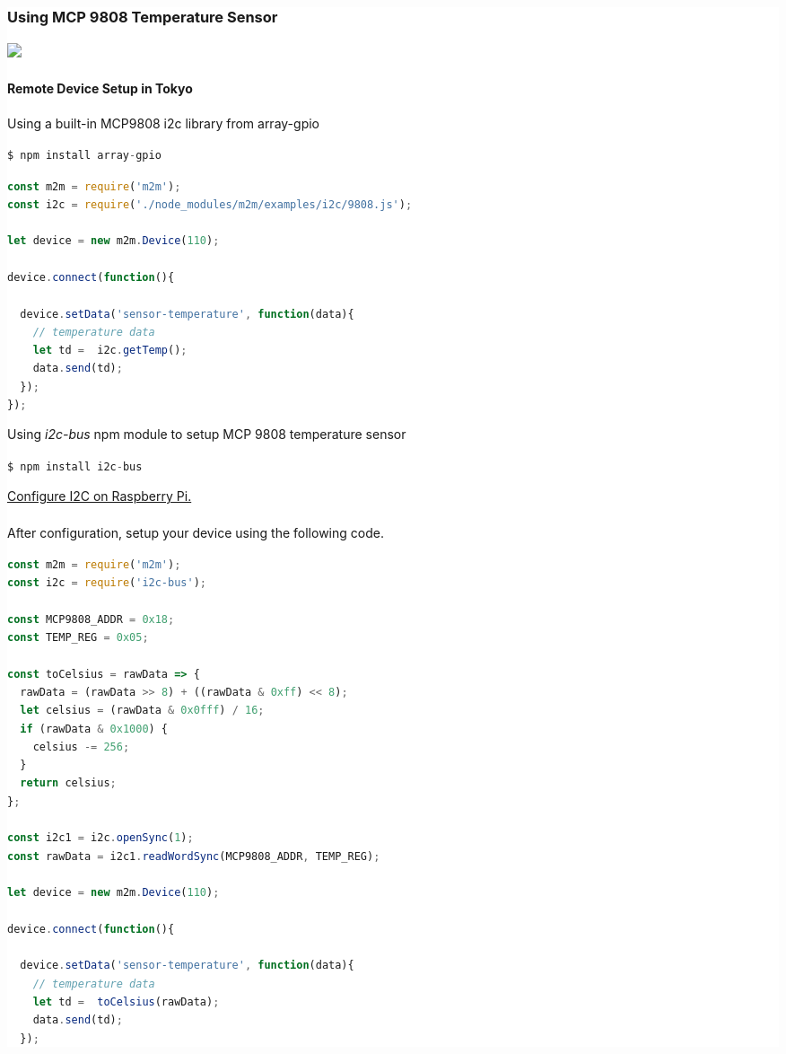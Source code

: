 ```js
```

### Using MCP 9808 Temperature Sensor

![](https://raw.githubusercontent.com/EdoLabs/src2/master/example1.svg?sanitize=true)
[](example1.svg)
#### Remote Device Setup in Tokyo

Using a built-in MCP9808 i2c library from array-gpio
```js
$ npm install array-gpio
```
```js
const m2m = require('m2m');
const i2c = require('./node_modules/m2m/examples/i2c/9808.js');

let device = new m2m.Device(110);

device.connect(function(){

  device.setData('sensor-temperature', function(data){
    // temperature data
    let td =  i2c.getTemp();
    data.send(td);
  });
});
```
Using *i2c-bus* npm module to setup MCP 9808 temperature sensor
```js
$ npm install i2c-bus
```
[Configure I2C on Raspberry Pi.](https://github.com/fivdi/i2c-bus/blob/HEAD/doc/raspberry-pi-i2c.md)
\
\
After configuration, setup your device using the following code.
```js
const m2m = require('m2m');
const i2c = require('i2c-bus');

const MCP9808_ADDR = 0x18;
const TEMP_REG = 0x05;

const toCelsius = rawData => {
  rawData = (rawData >> 8) + ((rawData & 0xff) << 8);
  let celsius = (rawData & 0x0fff) / 16;
  if (rawData & 0x1000) {
    celsius -= 256;
  }
  return celsius;
};

const i2c1 = i2c.openSync(1);
const rawData = i2c1.readWordSync(MCP9808_ADDR, TEMP_REG);

let device = new m2m.Device(110);

device.connect(function(){

  device.setData('sensor-temperature', function(data){
    // temperature data
    let td =  toCelsius(rawData);
    data.send(td);
  });
```
